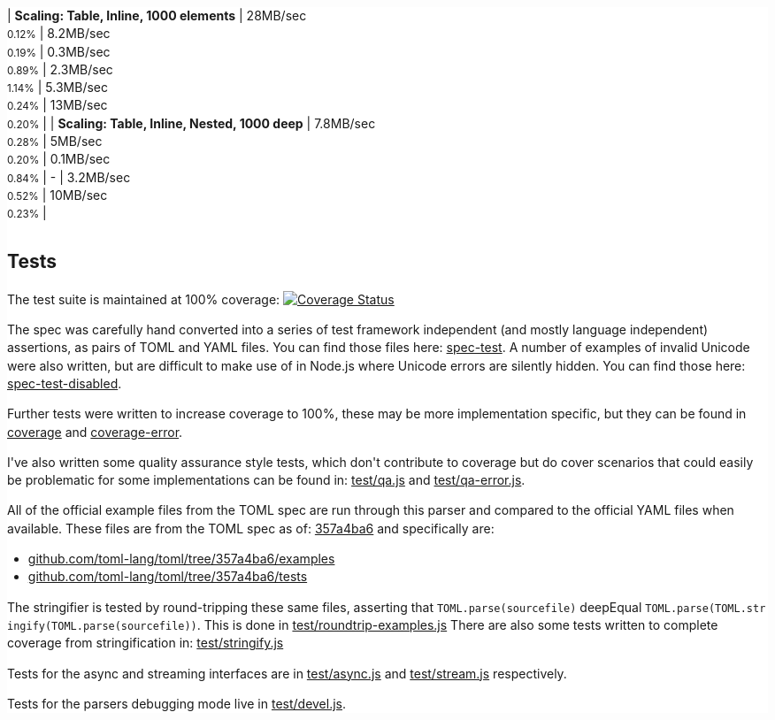 | **Scaling: Table, Inline, 1000 elements** | 28MB/sec<br><small>0.12%</small> | 8.2MB/sec<br><small>0.19%</small> | 0.3MB/sec<br><small>0.89%</small> | 2.3MB/sec<br><small>1.14%</small> | 5.3MB/sec<br><small>0.24%</small> | 13MB/sec<br><small>0.20%</small> |
| **Scaling: Table, Inline, Nested, 1000 deep** | 7.8MB/sec<br><small>0.28%</small> | 5MB/sec<br><small>0.20%</small> | 0.1MB/sec<br><small>0.84%</small> | - | 3.2MB/sec<br><small>0.52%</small> | 10MB/sec<br><small>0.23%</small> |

## Tests

The test suite is maintained at 100% coverage: [![Coverage Status](https://coveralls.io/repos/github/iarna/iarna-toml/badge.svg)](https://coveralls.io/github/iarna/iarna-toml)

The spec was carefully hand converted into a series of test framework
independent (and mostly language independent) assertions, as pairs of TOML
and YAML files.  You can find those files here:
[spec-test](https://github.com/iarna/iarna-toml/blob/latest/test/spec-test/).
A number of examples of invalid Unicode were also written, but are difficult
to make use of in Node.js where Unicode errors are silently hidden.  You can
find those here: [spec-test-disabled](https://github.com/iarna/iarna-toml/blob/latest/test/spec-test-disabled/).

Further tests were written to increase coverage to 100%, these may be more
implementation specific, but they can be found in [coverage](https://github.com/iarna/iarna-toml/blob/latest/test/coverage.js) and
[coverage-error](https://github.com/iarna/iarna-toml/blob/latest/test/coverage-error.js).

I've also written some quality assurance style tests, which don't contribute
to coverage but do cover scenarios that could easily be problematic for some
implementations can be found in:
[test/qa.js](https://github.com/iarna/iarna-toml/blob/latest/test/qa.js) and
[test/qa-error.js](https://github.com/iarna/iarna-toml/blob/latest/test/qa-error.js).

All of the official example files from the TOML spec are run through this
parser and compared to the official YAML files when available. These files are from the TOML spec as of:
[357a4ba6](https://github.com/toml-lang/toml/tree/357a4ba6782e48ff26e646780bab11c90ed0a7bc)
and specifically are:

* [github.com/toml-lang/toml/tree/357a4ba6/examples](https://github.com/toml-lang/toml/tree/357a4ba6782e48ff26e646780bab11c90ed0a7bc/examples)
* [github.com/toml-lang/toml/tree/357a4ba6/tests](https://github.com/toml-lang/toml/tree/357a4ba6782e48ff26e646780bab11c90ed0a7bc/tests)

The stringifier is tested by round-tripping these same files, asserting that
`TOML.parse(sourcefile)` deepEqual
`TOML.parse(TOML.stringify(TOML.parse(sourcefile))`.  This is done in
[test/roundtrip-examples.js](https://github.com/iarna/iarna-toml/blob/latest/test/round-tripping.js)
There are also some tests written to complete coverage from stringification in:
[test/stringify.js](https://github.com/iarna/iarna-toml/blob/latest/test/stringify.js)

Tests for the async and streaming interfaces are in [test/async.js](https://github.com/iarna/iarna-toml/blob/latest/test/async.js) and [test/stream.js](https://github.com/iarna/iarna-toml/blob/latest/test/stream.js) respectively.

Tests for the parsers debugging mode live in [test/devel.js](https://github.com/iarna/iarna-toml/blob/latest/test/devel.js).
